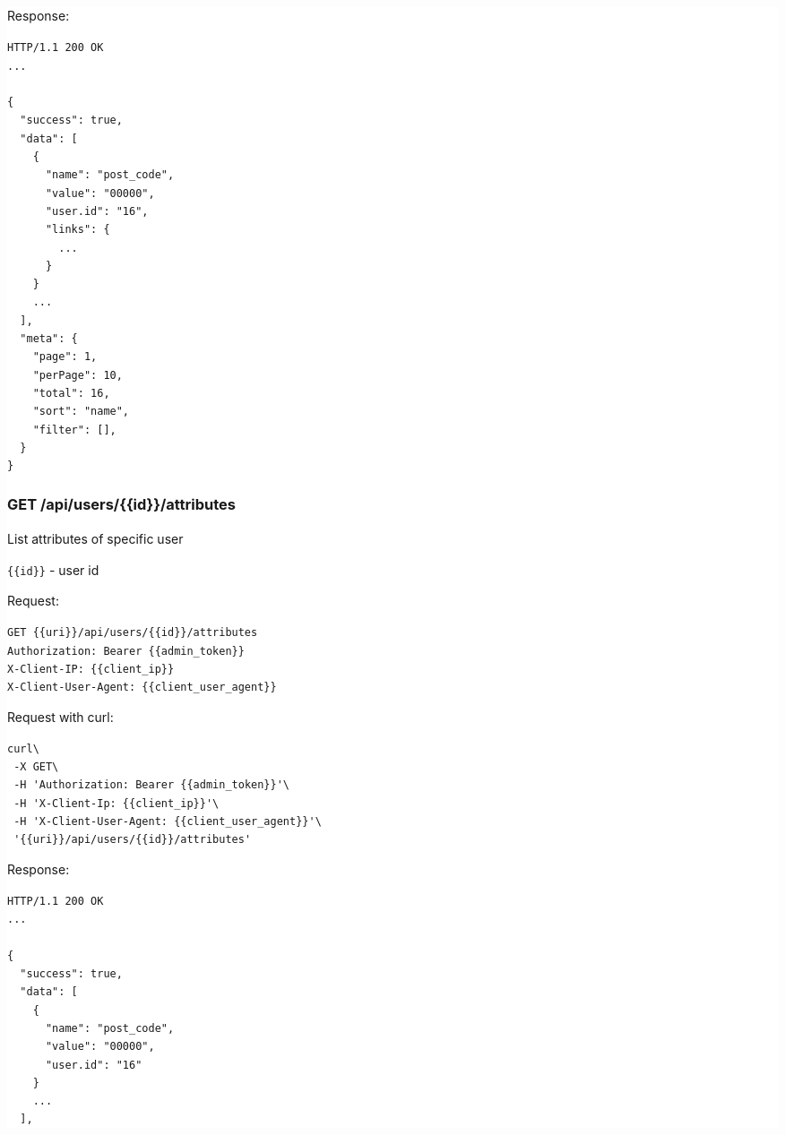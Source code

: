 Response:
```http
HTTP/1.1 200 OK
...

{
  "success": true,
  "data": [
    {
      "name": "post_code",
      "value": "00000",
      "user.id": "16",
      "links": {
        ...
      }
    }
    ...
  ],
  "meta": {
    "page": 1,
    "perPage": 10,
    "total": 16,
    "sort": "name",
    "filter": [],
  }
}
```

### GET /api/users/{{id}}/attributes

List attributes of specific user

`{{id}}` - user id

Request:
```http
GET {{uri}}/api/users/{{id}}/attributes
Authorization: Bearer {{admin_token}}
X-Client-IP: {{client_ip}}
X-Client-User-Agent: {{client_user_agent}}
```

Request with curl:
```shell
curl\
 -X GET\
 -H 'Authorization: Bearer {{admin_token}}'\
 -H 'X-Client-Ip: {{client_ip}}'\
 -H 'X-Client-User-Agent: {{client_user_agent}}'\
 '{{uri}}/api/users/{{id}}/attributes'
```

Response:
```http
HTTP/1.1 200 OK
...

{
  "success": true,
  "data": [
    {
      "name": "post_code",
      "value": "00000",
      "user.id": "16"
    }
    ...
  ],
```